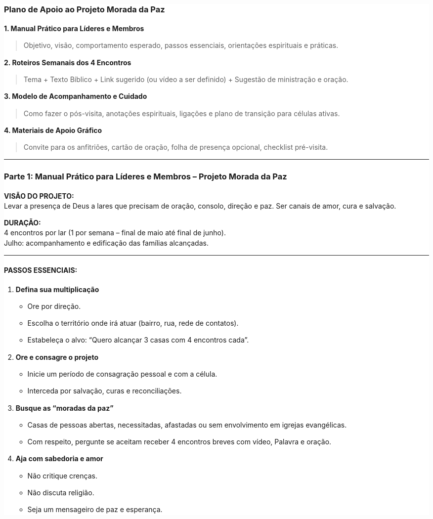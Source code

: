 ### **Plano de Apoio ao Projeto Morada da Paz**

**1. Manual Prático para Líderes e Membros**

> Objetivo, visão, comportamento esperado, passos essenciais, orientações espirituais e práticas.

**2. Roteiros Semanais dos 4 Encontros**

> Tema + Texto Bíblico + Link sugerido (ou vídeo a ser definido) + Sugestão de ministração e oração.

**3. Modelo de Acompanhamento e Cuidado**

> Como fazer o pós-visita, anotações espirituais, ligações e plano de transição para células ativas.

**4. Materiais de Apoio Gráfico**

> Convite para os anfitriões, cartão de oração, folha de presença opcional, checklist pré-visita.

* * *

### **Parte 1: Manual Prático para Líderes e Membros – Projeto Morada da Paz**

**VISÃO DO PROJETO:**  
Levar a presença de Deus a lares que precisam de oração, consolo, direção e paz. Ser canais de amor, cura e salvação.

**DURAÇÃO:**  
4 encontros por lar (1 por semana – final de maio até final de junho).  
Julho: acompanhamento e edificação das famílias alcançadas.

* * *

#### **PASSOS ESSENCIAIS:**

1.  **Defina sua multiplicação**
    *   Ore por direção.
        
    *   Escolha o território onde irá atuar (bairro, rua, rede de contatos).
        
    *   Estabeleça o alvo: “Quero alcançar 3 casas com 4 encontros cada”.
        
2.  **Ore e consagre o projeto**
    *   Inicie um período de consagração pessoal e com a célula.
        
    *   Interceda por salvação, curas e reconciliações.
        
3.  **Busque as “moradas da paz”**
    *   Casas de pessoas abertas, necessitadas, afastadas ou sem envolvimento em igrejas evangélicas.
        
    *   Com respeito, pergunte se aceitam receber 4 encontros breves com vídeo, Palavra e oração.
        
4.  **Aja com sabedoria e amor**
    *   Não critique crenças.
        
    *   Não discuta religião.
        
    *   Seja um mensageiro de paz e esperança.
        